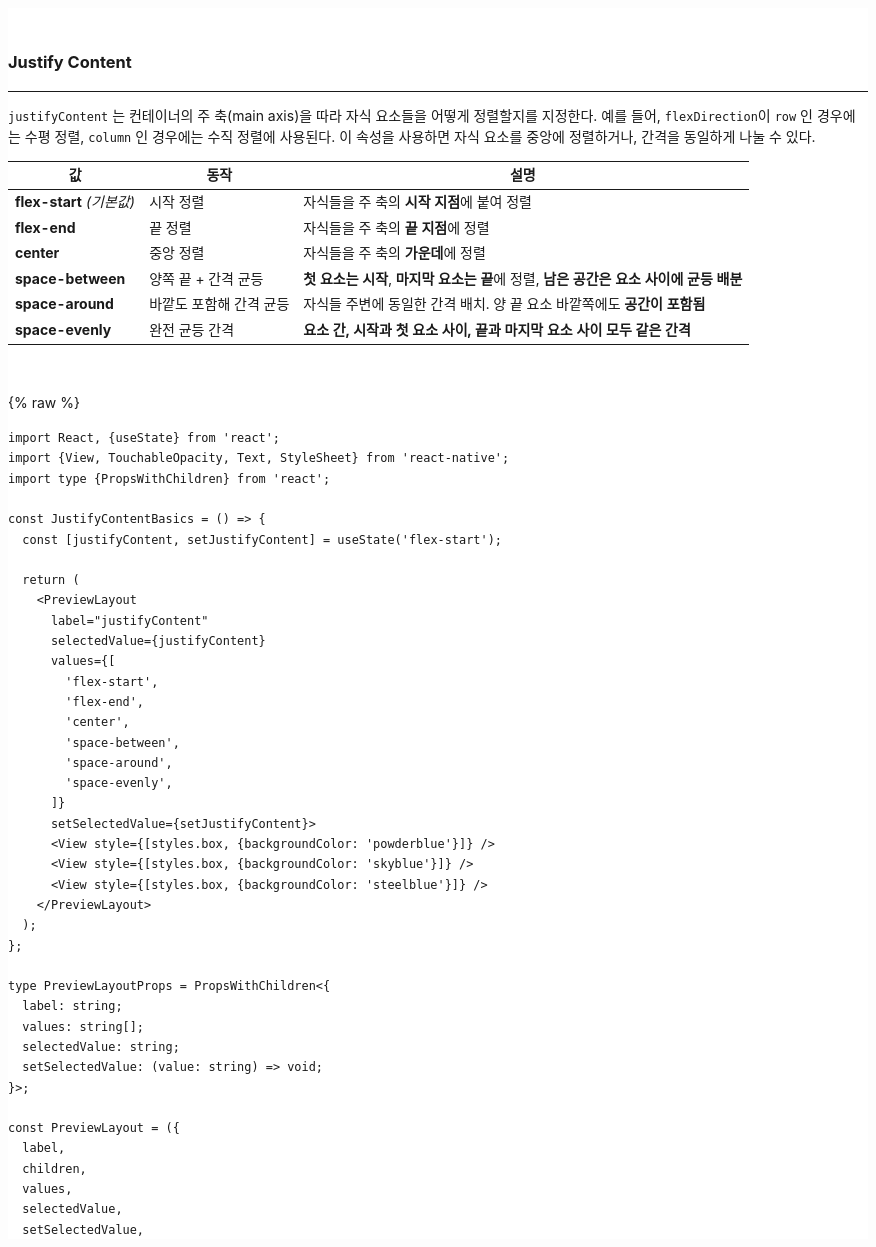 <br/>

### Justify Content
---

`justifyContent` 는 컨테이너의 주 축(main axis)을 따라 자식 요소들을 어떻게 정렬할지를 지정한다. 예를 들어, `flexDirection`이 `row` 인 경우에는 수평 정렬, `column` 인 경우에는 수직 정렬에 사용된다. 이 속성을 사용하면 자식 요소를 중앙에 정렬하거나, 간격을 동일하게 나눌 수 있다.

| **값**                  | **동작**        | **설명**                                                   |
| ---------------------- | ------------- | -------------------------------------------------------- |
| **flex-start** _(기본값)_ | 시작 정렬         | 자식들을 주 축의 **시작 지점**에 붙여 정렬                               |
| **flex-end**           | 끝 정렬          | 자식들을 주 축의 **끝 지점**에 정렬                                   |
| **center**             | 중앙 정렬         | 자식들을 주 축의 **가운데**에 정렬                                    |
| **space-between**      | 양쪽 끝 + 간격 균등  | **첫 요소는 시작**, **마지막 요소는 끝**에 정렬, **남은 공간은 요소 사이에 균등 배분** |
| **space-around**       | 바깥도 포함해 간격 균등 | 자식들 주변에 동일한 간격 배치. 양 끝 요소 바깥쪽에도 **공간이 포함됨**              |
| **space-evenly**       | 완전 균등 간격      | **요소 간, 시작과 첫 요소 사이, 끝과 마지막 요소 사이 모두 같은 간격**             |

<br/>

{% raw %}
```tsx
import React, {useState} from 'react';
import {View, TouchableOpacity, Text, StyleSheet} from 'react-native';
import type {PropsWithChildren} from 'react';

const JustifyContentBasics = () => {
  const [justifyContent, setJustifyContent] = useState('flex-start');

  return (
    <PreviewLayout
      label="justifyContent"
      selectedValue={justifyContent}
      values={[
        'flex-start',
        'flex-end',
        'center',
        'space-between',
        'space-around',
        'space-evenly',
      ]}
      setSelectedValue={setJustifyContent}>
      <View style={[styles.box, {backgroundColor: 'powderblue'}]} />
      <View style={[styles.box, {backgroundColor: 'skyblue'}]} />
      <View style={[styles.box, {backgroundColor: 'steelblue'}]} />
    </PreviewLayout>
  );
};

type PreviewLayoutProps = PropsWithChildren<{
  label: string;
  values: string[];
  selectedValue: string;
  setSelectedValue: (value: string) => void;
}>;

const PreviewLayout = ({
  label,
  children,
  values,
  selectedValue,
  setSelectedValue,
```